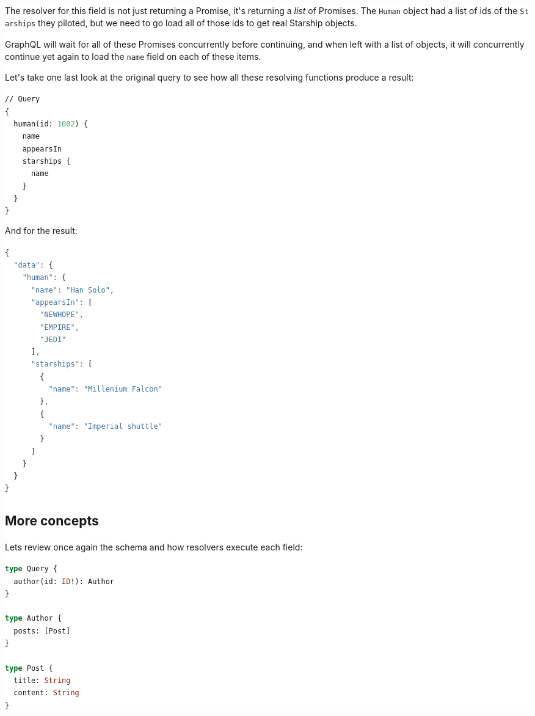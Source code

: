 The resolver for this field is not just returning a Promise, it's returning a _list_ of Promises. The `Human` object had a list of ids of the `Starships` they piloted, but we need to go load all of those ids to get real Starship objects.

GraphQL will wait for all of these Promises concurrently before continuing, and when left with a list of objects, it will concurrently continue yet again to load the `name` field on each of these items.

Let's take one last look at the original query to see how all these resolving functions produce a result:

```graphql
// Query
{
  human(id: 1002) {
    name
    appearsIn
    starships {
      name
    }
  }
}
```

And for the result:

```javascript
{
  "data": {
    "human": {
      "name": "Han Solo",
      "appearsIn": [
        "NEWHOPE",
        "EMPIRE",
        "JEDI"
      ],
      "starships": [
        {
          "name": "Millenium Falcon"
        },
        {
          "name": "Imperial shuttle"
        }
      ]
    }
  }
}
```

## More concepts

Lets review once again the schema and how resolvers execute each field:

```graphql
type Query {
  author(id: ID!): Author
}

type Author {
  posts: [Post]
}

type Post {
  title: String
  content: String
}
```
